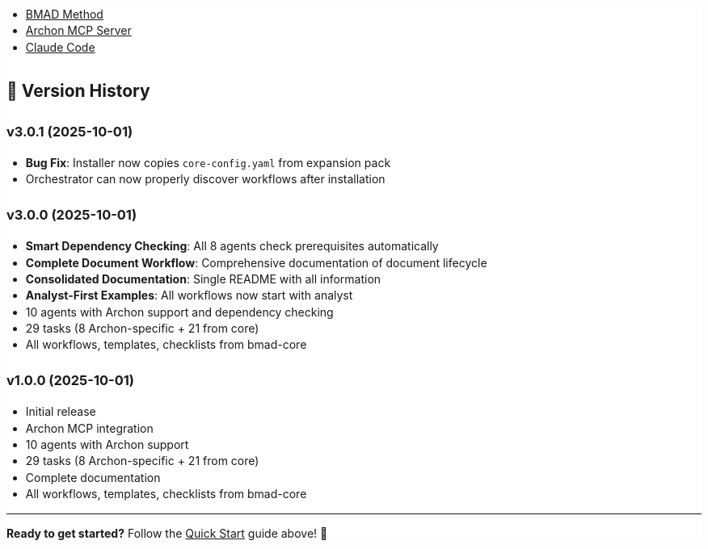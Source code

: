 - [BMAD Method](https://github.com/bmad-code-org/BMAD-METHOD)
- [Archon MCP Server](https://github.com/coleam00/Archon)
- [Claude Code](https://docs.claude.com/en/docs/claude-code/overview)

## 📝 Version History

### v3.0.1 (2025-10-01)

- **Bug Fix**: Installer now copies `core-config.yaml` from expansion pack
- Orchestrator can now properly discover workflows after installation

### v3.0.0 (2025-10-01)

- **Smart Dependency Checking**: All 8 agents check prerequisites automatically
- **Complete Document Workflow**: Comprehensive documentation of document lifecycle
- **Consolidated Documentation**: Single README with all information
- **Analyst-First Examples**: All workflows now start with analyst
- 10 agents with Archon support and dependency checking
- 29 tasks (8 Archon-specific + 21 from core)
- All workflows, templates, checklists from bmad-core

### v1.0.0 (2025-10-01)

- Initial release
- Archon MCP integration
- 10 agents with Archon support
- 29 tasks (8 Archon-specific + 21 from core)
- Complete documentation
- All workflows, templates, checklists from bmad-core

---

**Ready to get started?** Follow the [Quick Start](#-quick-start-5-minutes) guide above! 🚀
